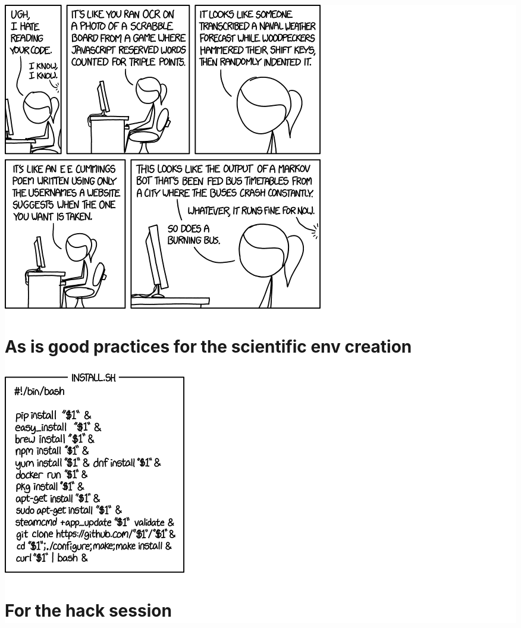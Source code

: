 ![](images/code_quality_2.png)

# As is good practices for the scientific env creation

![](images/universal_install_script.png)


# For the hack session

